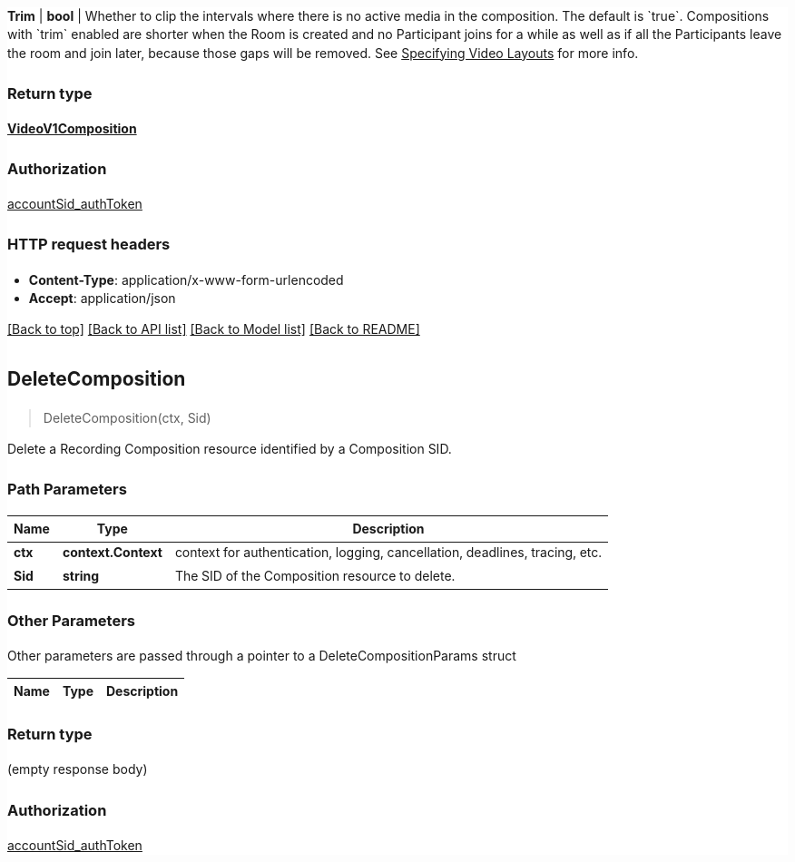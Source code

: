 **Trim** | **bool** | Whether to clip the intervals where there is no active media in the composition. The default is &#x60;true&#x60;. Compositions with &#x60;trim&#x60; enabled are shorter when the Room is created and no Participant joins for a while as well as if all the Participants leave the room and join later, because those gaps will be removed. See [Specifying Video Layouts](https://www.twilio.com/docs/video/api/compositions-resource#specifying-video-layouts) for more info.

### Return type

[**VideoV1Composition**](VideoV1Composition.md)

### Authorization

[accountSid_authToken](../README.md#accountSid_authToken)

### HTTP request headers

- **Content-Type**: application/x-www-form-urlencoded
- **Accept**: application/json

[[Back to top]](#) [[Back to API list]](../README.md#documentation-for-api-endpoints)
[[Back to Model list]](../README.md#documentation-for-models)
[[Back to README]](../README.md)


## DeleteComposition

> DeleteComposition(ctx, Sid)



Delete a Recording Composition resource identified by a Composition SID.

### Path Parameters


Name | Type | Description
------------- | ------------- | -------------
**ctx** | **context.Context** | context for authentication, logging, cancellation, deadlines, tracing, etc.
**Sid** | **string** | The SID of the Composition resource to delete.

### Other Parameters

Other parameters are passed through a pointer to a DeleteCompositionParams struct


Name | Type | Description
------------- | ------------- | -------------

### Return type

 (empty response body)

### Authorization

[accountSid_authToken](../README.md#accountSid_authToken)
